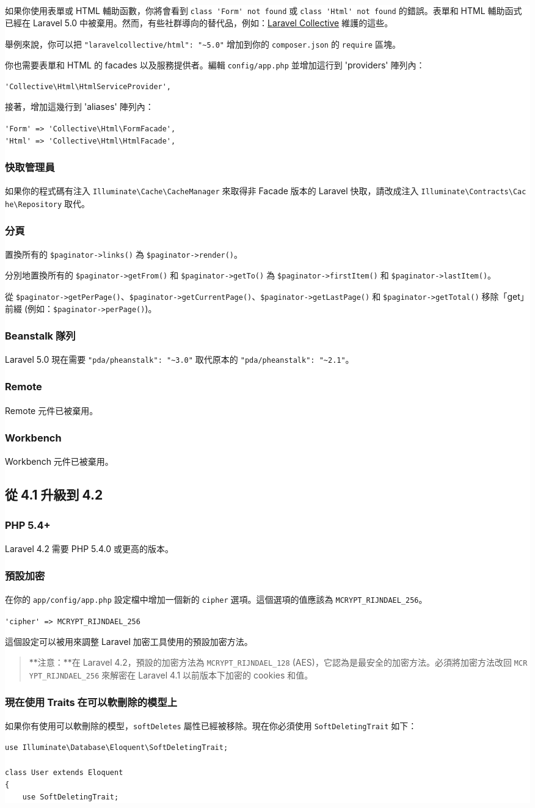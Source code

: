 
如果你使用表單或 HTML 輔助函數，你將會看到 `class 'Form' not found` 或 `class 'Html' not found` 的錯誤。表單和 HTML 輔助函式已經在 Laravel 5.0 中被棄用。然而，有些社群導向的替代品，例如：[Laravel Collective](http://laravelcollective.com/laravel_tw/docs/5.2/html) 維護的這些。

舉例來說，你可以把 `"laravelcollective/html": "~5.0"` 增加到你的 `composer.json` 的 `require` 區塊。

你也需要表單和 HTML 的 facades 以及服務提供者。編輯 `config/app.php` 並增加這行到 'providers' 陣列內：

    'Collective\Html\HtmlServiceProvider',

接著，增加這幾行到 'aliases' 陣列內：

    'Form' => 'Collective\Html\FormFacade',
    'Html' => 'Collective\Html\HtmlFacade',

### 快取管理員

如果你的程式碼有注入 `Illuminate\Cache\CacheManager` 來取得非 Facade 版本的 Laravel 快取，請改成注入 `Illuminate\Contracts\Cache\Repository` 取代。

### 分頁

置換所有的 `$paginator->links()` 為 `$paginator->render()`。

分別地置換所有的 `$paginator->getFrom()` 和 `$paginator->getTo()` 為 `$paginator->firstItem()` 和 `$paginator->lastItem()`。

從 `$paginator->getPerPage()`、`$paginator->getCurrentPage()`、`$paginator->getLastPage()` 和 `$paginator->getTotal()` 移除「get」前綴 (例如：`$paginator->perPage()`)。

### Beanstalk 隊列

Laravel 5.0 現在需要 `"pda/pheanstalk": "~3.0"` 取代原本的 `"pda/pheanstalk": "~2.1"`。

### Remote

Remote 元件已被棄用。

### Workbench

Workbench 元件已被棄用。

<a name="upgrade-4.2"></a>
## 從 4.1 升級到 4.2

### PHP 5.4+

Laravel 4.2 需要 PHP 5.4.0 或更高的版本。

### 預設加密

在你的 `app/config/app.php` 設定檔中增加一個新的 `cipher` 選項。這個選項的值應該為 `MCRYPT_RIJNDAEL_256`。

    'cipher' => MCRYPT_RIJNDAEL_256

這個設定可以被用來調整 Laravel 加密工具使用的預設加密方法。

> **注意：**在 Laravel 4.2，預設的加密方法為 `MCRYPT_RIJNDAEL_128` (AES)，它認為是最安全的加密方法。必須將加密方法改回 `MCRYPT_RIJNDAEL_256` 來解密在 Laravel 4.1 以前版本下加密的 cookies 和值。

### 現在使用 Traits 在可以軟刪除的模型上

如果你有使用可以軟刪除的模型，`softDeletes` 屬性已經被移除。現在你必須使用 `SoftDeletingTrait` 如下：

    use Illuminate\Database\Eloquent\SoftDeletingTrait;

    class User extends Eloquent
    {
        use SoftDeletingTrait;